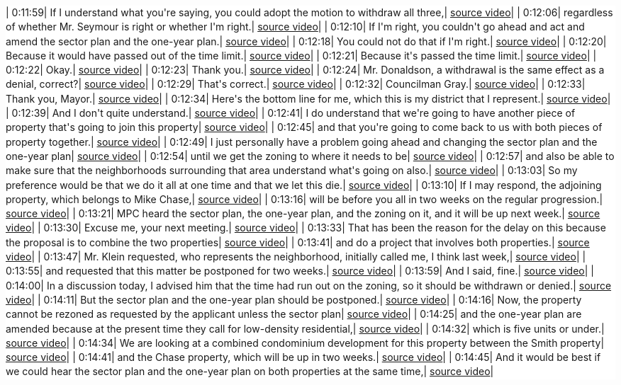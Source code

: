 | 0:11:59| If I understand what you're saying, you could adopt the motion to withdraw all three,| [source video](https://archive.org/details/citycouncilr265131029?start=719)|
| 0:12:06| regardless of whether Mr. Seymour is right or whether I'm right.| [source video](https://archive.org/details/citycouncilr265131029?start=726)|
| 0:12:10| If I'm right, you couldn't go ahead and act and amend the sector plan and the one-year plan.| [source video](https://archive.org/details/citycouncilr265131029?start=730)|
| 0:12:18| You could not do that if I'm right.| [source video](https://archive.org/details/citycouncilr265131029?start=738)|
| 0:12:20| Because it would have passed out of the time limit.| [source video](https://archive.org/details/citycouncilr265131029?start=740)|
| 0:12:21| Because it's passed the time limit.| [source video](https://archive.org/details/citycouncilr265131029?start=741)|
| 0:12:22| Okay.| [source video](https://archive.org/details/citycouncilr265131029?start=742)|
| 0:12:23| Thank you.| [source video](https://archive.org/details/citycouncilr265131029?start=743)|
| 0:12:24| Mr. Donaldson, a withdrawal is the same effect as a denial, correct?| [source video](https://archive.org/details/citycouncilr265131029?start=744)|
| 0:12:29| That's correct.| [source video](https://archive.org/details/citycouncilr265131029?start=749)|
| 0:12:32| Councilman Gray.| [source video](https://archive.org/details/citycouncilr265131029?start=752)|
| 0:12:33| Thank you, Mayor.| [source video](https://archive.org/details/citycouncilr265131029?start=753)|
| 0:12:34| Here's the bottom line for me, which this is my district that I represent.| [source video](https://archive.org/details/citycouncilr265131029?start=754)|
| 0:12:39| And I don't quite understand.| [source video](https://archive.org/details/citycouncilr265131029?start=759)|
| 0:12:41| I do understand that we're going to have another piece of property that's going to join this property| [source video](https://archive.org/details/citycouncilr265131029?start=761)|
| 0:12:45| and that you're going to come back to us with both pieces of property together.| [source video](https://archive.org/details/citycouncilr265131029?start=765)|
| 0:12:49| I just personally have a problem going ahead and changing the sector plan and the one-year plan| [source video](https://archive.org/details/citycouncilr265131029?start=769)|
| 0:12:54| until we get the zoning to where it needs to be| [source video](https://archive.org/details/citycouncilr265131029?start=774)|
| 0:12:57| and also be able to make sure that the neighborhoods surrounding that area understand what's going on also.| [source video](https://archive.org/details/citycouncilr265131029?start=777)|
| 0:13:03| So my preference would be that we do it all at one time and that we let this die.| [source video](https://archive.org/details/citycouncilr265131029?start=783)|
| 0:13:10| If I may respond, the adjoining property, which belongs to Mike Chase,| [source video](https://archive.org/details/citycouncilr265131029?start=790)|
| 0:13:16| will be before you all in two weeks on the regular progression.| [source video](https://archive.org/details/citycouncilr265131029?start=796)|
| 0:13:21| MPC heard the sector plan, the one-year plan, and the zoning on it, and it will be up next week.| [source video](https://archive.org/details/citycouncilr265131029?start=801)|
| 0:13:30| Excuse me, your next meeting.| [source video](https://archive.org/details/citycouncilr265131029?start=810)|
| 0:13:33| That has been the reason for the delay on this because the proposal is to combine the two properties| [source video](https://archive.org/details/citycouncilr265131029?start=813)|
| 0:13:41| and do a project that involves both properties.| [source video](https://archive.org/details/citycouncilr265131029?start=821)|
| 0:13:47| Mr. Klein requested, who represents the neighborhood, initially called me, I think last week,| [source video](https://archive.org/details/citycouncilr265131029?start=827)|
| 0:13:55| and requested that this matter be postponed for two weeks.| [source video](https://archive.org/details/citycouncilr265131029?start=835)|
| 0:13:59| And I said, fine.| [source video](https://archive.org/details/citycouncilr265131029?start=839)|
| 0:14:00| In a discussion today, I advised him that the time had run out on the zoning, so it should be withdrawn or denied.| [source video](https://archive.org/details/citycouncilr265131029?start=840)|
| 0:14:11| But the sector plan and the one-year plan should be postponed.| [source video](https://archive.org/details/citycouncilr265131029?start=851)|
| 0:14:16| Now, the property cannot be rezoned as requested by the applicant unless the sector plan| [source video](https://archive.org/details/citycouncilr265131029?start=856)|
| 0:14:25| and the one-year plan are amended because at the present time they call for low-density residential,| [source video](https://archive.org/details/citycouncilr265131029?start=865)|
| 0:14:32| which is five units or under.| [source video](https://archive.org/details/citycouncilr265131029?start=872)|
| 0:14:34| We are looking at a combined condominium development for this property between the Smith property| [source video](https://archive.org/details/citycouncilr265131029?start=874)|
| 0:14:41| and the Chase property, which will be up in two weeks.| [source video](https://archive.org/details/citycouncilr265131029?start=881)|
| 0:14:45| And it would be best if we could hear the sector plan and the one-year plan on both properties at the same time,| [source video](https://archive.org/details/citycouncilr265131029?start=885)|